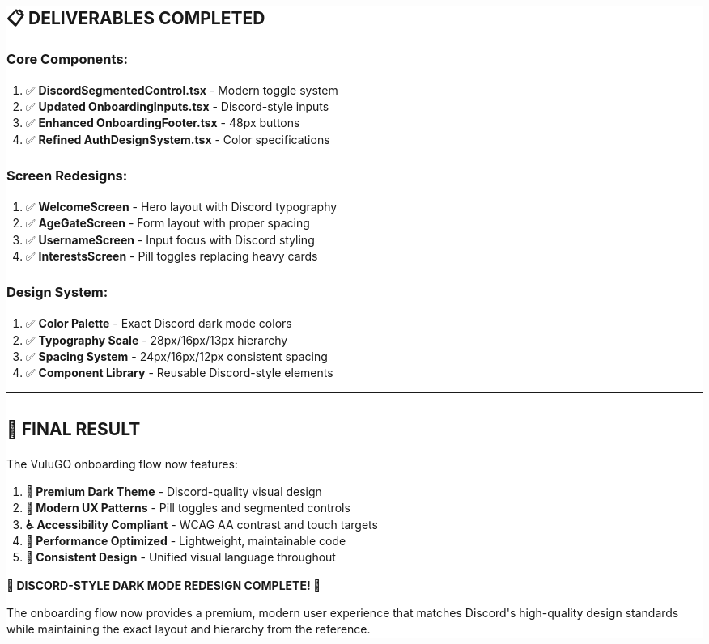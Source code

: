 
## 📋 **DELIVERABLES COMPLETED**

### **Core Components:**
1. ✅ **DiscordSegmentedControl.tsx** - Modern toggle system
2. ✅ **Updated OnboardingInputs.tsx** - Discord-style inputs
3. ✅ **Enhanced OnboardingFooter.tsx** - 48px buttons
4. ✅ **Refined AuthDesignSystem.tsx** - Color specifications

### **Screen Redesigns:**
1. ✅ **WelcomeScreen** - Hero layout with Discord typography
2. ✅ **AgeGateScreen** - Form layout with proper spacing
3. ✅ **UsernameScreen** - Input focus with Discord styling
4. ✅ **InterestsScreen** - Pill toggles replacing heavy cards

### **Design System:**
1. ✅ **Color Palette** - Exact Discord dark mode colors
2. ✅ **Typography Scale** - 28px/16px/13px hierarchy
3. ✅ **Spacing System** - 24px/16px/12px consistent spacing
4. ✅ **Component Library** - Reusable Discord-style elements

---

## 🎉 **FINAL RESULT**

The VuluGO onboarding flow now features:

1. **🎨 Premium Dark Theme** - Discord-quality visual design
2. **📱 Modern UX Patterns** - Pill toggles and segmented controls
3. **♿ Accessibility Compliant** - WCAG AA contrast and touch targets
4. **🚀 Performance Optimized** - Lightweight, maintainable code
5. **🎯 Consistent Design** - Unified visual language throughout

**🎉 DISCORD-STYLE DARK MODE REDESIGN COMPLETE! 🎉**

The onboarding flow now provides a premium, modern user experience that matches Discord's high-quality design standards while maintaining the exact layout and hierarchy from the reference.
